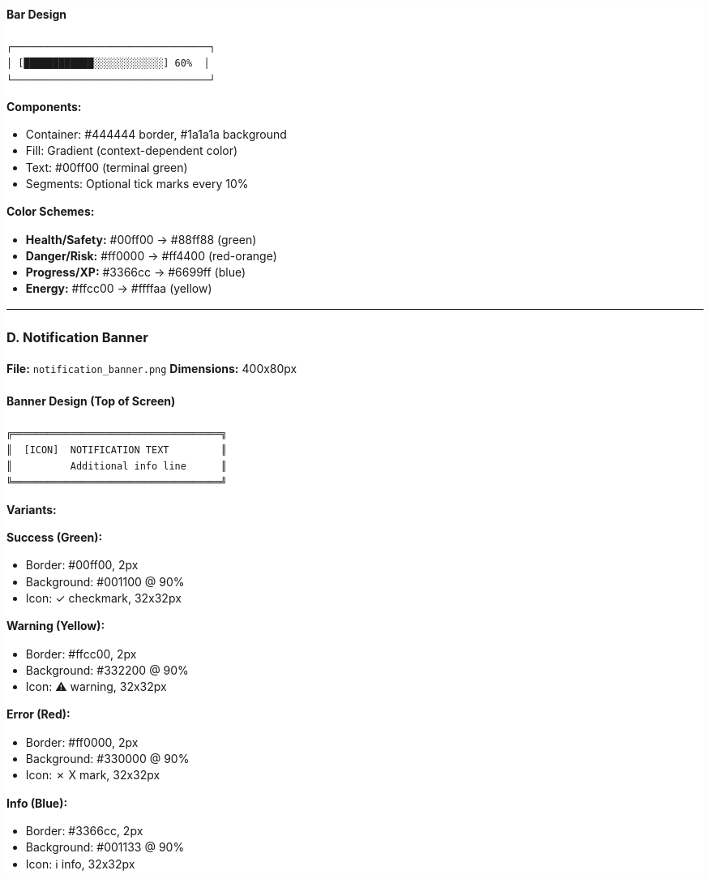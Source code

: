 #### Bar Design
```
┌──────────────────────────────────┐
│ [████████████░░░░░░░░░░░░] 60%  │
└──────────────────────────────────┘
```

**Components:**
- Container: #444444 border, #1a1a1a background
- Fill: Gradient (context-dependent color)
- Text: #00ff00 (terminal green)
- Segments: Optional tick marks every 10%

**Color Schemes:**
- **Health/Safety:** #00ff00 → #88ff88 (green)
- **Danger/Risk:** #ff0000 → #ff4400 (red-orange)
- **Progress/XP:** #3366cc → #6699ff (blue)
- **Energy:** #ffcc00 → #ffffaa (yellow)

---

### D. Notification Banner
**File:** `notification_banner.png`
**Dimensions:** 400x80px

#### Banner Design (Top of Screen)
```
╔════════════════════════════════════╗
║  [ICON]  NOTIFICATION TEXT         ║
║          Additional info line      ║
╚════════════════════════════════════╝
```

**Variants:**

**Success (Green):**
- Border: #00ff00, 2px
- Background: #001100 @ 90%
- Icon: ✓ checkmark, 32x32px

**Warning (Yellow):**
- Border: #ffcc00, 2px
- Background: #332200 @ 90%
- Icon: ⚠️ warning, 32x32px

**Error (Red):**
- Border: #ff0000, 2px
- Background: #330000 @ 90%
- Icon: ✗ X mark, 32x32px

**Info (Blue):**
- Border: #3366cc, 2px
- Background: #001133 @ 90%
- Icon: ℹ️ info, 32x32px
